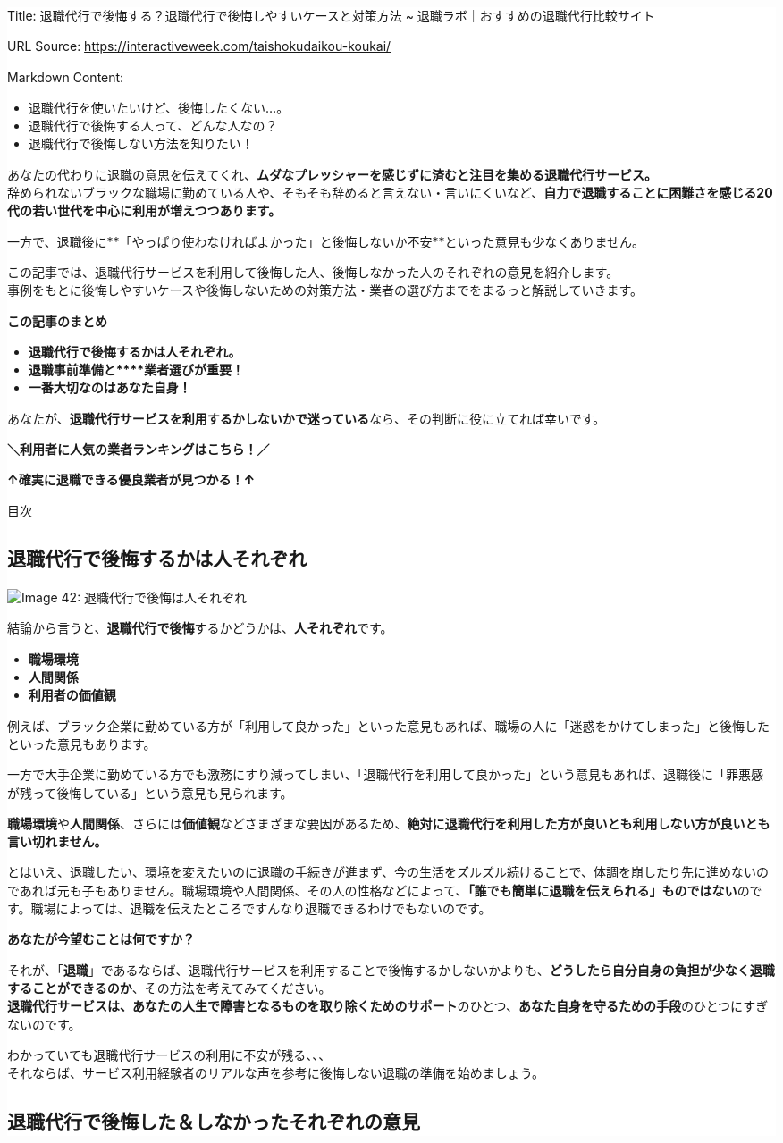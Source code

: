 Title: 退職代行で後悔する？退職代行で後悔しやすいケースと対策方法 ~ 退職ラボ｜おすすめの退職代行比較サイト

URL Source: https://interactiveweek.com/taishokudaikou-koukai/

Markdown Content:
*   退職代行を使いたいけど、後悔したくない…。
*   退職代行で後悔する人って、どんな人なの？
*   退職代行で後悔しない方法を知りたい！

あなたの代わりに退職の意思を伝えてくれ、**ムダなプレッシャーを感じずに済むと注目を集める退職代行サービス。**  
辞められないブラックな職場に勤めている人や、そもそも辞めると言えない・言いにくいなど、**自力で退職することに困難さを感じる20代の若い世代を中心に利用が増えつつあります。**

一方で、退職後に**「やっぱり使わなければよかった」と後悔しないか不安**といった意見も少なくありません。

この記事では、退職代行サービスを利用して後悔した人、後悔しなかった人のそれぞれの意見を紹介します。  
事例をもとに後悔しやすいケースや後悔しないための対策方法・業者の選び方までをまるっと解説していきます。

**この記事のまとめ**

*   **退職代行で後悔するかは人それぞれ。**
*   **退職事前準備と****業者選びが重要！**
*   **一番大切なのはあなた自身！**

あなたが、**退職代行サービスを利用するかしないかで迷っている**なら、その判断に役に立てれば幸いです。

**＼利用者に人気の業者ランキングはこちら！／**

**↑確実に退職できる優良業者が見つかる！↑**

目次

退職代行で後悔するかは人それぞれ
----------------

![Image 42: 退職代行で後悔は人それぞれ](https://interactiveweek.com/wp-content/uploads/2022/07/taishokudaikou-koukai-001-800x450.webp)

結論から言うと、**退職代行で後悔**するかどうかは、**人それぞれ**です。

*   **職場環境**
*   **人間関係**
*   **利用者の価値観**

例えば、ブラック企業に勤めている方が「利用して良かった」といった意見もあれば、職場の人に「迷惑をかけてしまった」と後悔したといった意見もあります。

一方で大手企業に勤めている方でも激務にすり減ってしまい、「退職代行を利用して良かった」という意見もあれば、退職後に「罪悪感が残って後悔している」という意見も見られます。

**職場環境**や**人間関係**、さらには**価値観**などさまざまな要因があるため、**絶対に退職代行を利用した方が良いとも利用しない方が良いとも言い切れません。**

とはいえ、退職したい、環境を変えたいのに退職の手続きが進まず、今の生活をズルズル続けることで、体調を崩したり先に進めないのであれば元も子もありません。職場環境や人間関係、その人の性格などによって、**「誰でも簡単に退職を伝えられる」ものではない**のです。職場によっては、退職を伝えたところですんなり退職できるわけでもないのです。

**あなたが今望むことは何ですか？**

それが、「**退職**」であるならば、退職代行サービスを利用することで後悔するかしないかよりも、**どうしたら自分自身の負担が少なく退職することができるのか**、その方法を考えてみてください。  
**退職代行サービスは、あなたの人生で障害となるものを取り除くためのサポート**のひとつ、**あなた自身を守るための手段**のひとつにすぎないのです。

わかっていても退職代行サービスの利用に不安が残る、、、  
それならば、サービス利用経験者のリアルな声を参考に後悔しない退職の準備を始めましょう。

退職代行で後悔した＆しなかったそれぞれの意見
----------------------
